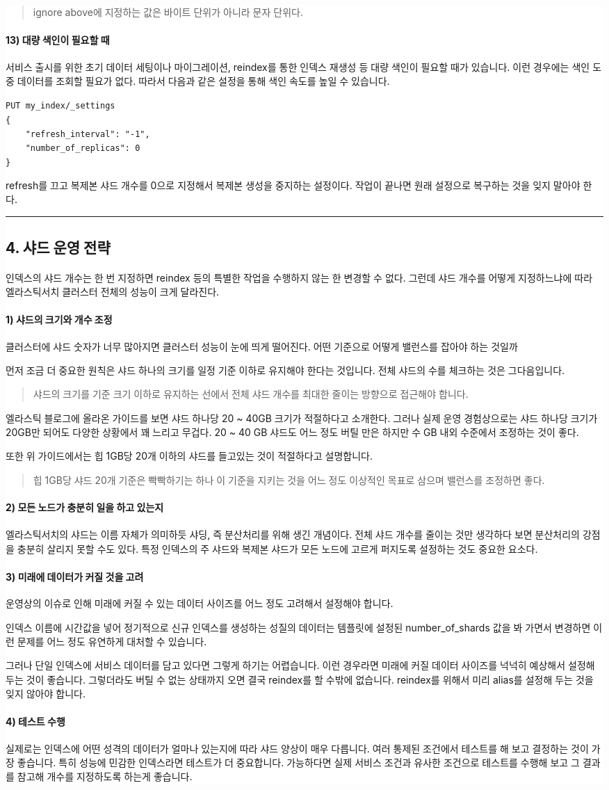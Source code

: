 > ignore above에 지정하는 값은 바이트 단위가 아니라 문자 단위다.

#### 13) 대량 색인이 필요할 때

서비스 출시를 위한 초기 데이터 세팅이나 마이그레이션, reindex를 통한 인덱스 재생성 등 대량 색인이 필요할 때가 있습니다. 이런 경우에는 색인 도중 데이터를 조회할 필요가 없다. 따라서 다음과 같은 설정을 통해 색인 속도를 높일 수 있습니다.

```
PUT my_index/_settings
{
	"refresh_interval": "-1",
	"number_of_replicas": 0
}
```

refresh를 끄고 복제본 샤드 개수를 0으로 지정해서 복제본 생성을 중지하는 설정이다. 작업이 끝나면 원래 설정으로 복구하는 것을 잊지 말아야 한다.


---

## 4. 샤드 운영 전략

인덱스의 샤드 개수는 한 번 지정하면 reindex 등의 특별한 작업을 수행하지 않는 한 변경할 수 없다. 그런데 샤드 개수를 어떻게 지정하느냐에 따라 엘라스틱서치 클러스터 전체의 성능이 크게 달라진다.

#### 1) 샤드의 크기와 개수 조정

클러스터에 샤드 숫자가 너무 많아지면 클러스터 성능이 눈에 띄게 떨어진다. 어떤 기준으로 어떻게 밸런스를 잡아야 하는 것일까

먼저 조금 더 중요한 원칙은 샤드 하나의 크기를 일정 기준 이하로 유지해야 한다는 것입니다. 전체 샤드의 수를 체크하는 것은 그다음입니다. 

> 샤드의 크기를 기준 크기 이하로 유지하는 선에서 전체 샤드 개수를 최대한 줄이는 방향으로 접근해야 합니다.

엘라스틱 블로그에 올라온 가이드를 보면 샤드 하나당 20 ~ 40GB 크기가 적절하다고 소개한다. 그러나 실제 운영 경험상으로는 샤드 하나당 크기가 20GB만 되어도 다양한 상황에서 꽤 느리고 무겁다. 20 ~ 40 GB 샤드도 어느 정도 버틸 만은 하지만 수 GB 내외 수준에서 조정하는 것이 좋다.

또한 위 가이드에서는 힙 1GB당 20개 이하의 샤드를 들고있는 것이 적절하다고 설명합니다.

> 힙 1GB당 샤드 20개 기준은 빡빡하기는 하나 이 기준을 지키는 것을 어느 정도 이상적인 목표로 삼으며 밸런스를 조정하면 좋다.


#### 2) 모든 노드가 충분히 일을 하고 있는지

엘라스틱서치의 샤드는 이름 자체가 의미하듯 샤딩, 즉 분산처리를 위해 생긴 개념이다. 전체 샤드 개수를 줄이는 것만 생각하다 보면 분산처리의 강점을 충분히 살리지 못할 수도 있다. 특정 인덱스의 주 샤드와 복제본 샤드가 모든 노드에 고르게 퍼지도록 설정하는 것도 중요한 요소다.

#### 3) 미래에 데이터가 커질 것을 고려

운영상의 이슈로 인해 미래에 커질 수 있는 데이터 사이즈를 어느 정도 고려해서 설정해야 합니다.

인덱스 이름에 시간값을 넣어 정기적으로 신규 인덱스를 생성하는 성질의 데이터는 템플릿에 설정된 number_of_shards 값을 봐 가면서 변경하면 이런 문제를 어느 정도 유연하게 대처할 수 있습니다.

그러나 단일 인덱스에 서비스 데이터를 담고 있다면 그렇게 하기는 어렵습니다. 이런 경우라면 미래에 커질 데이터 사이즈를 넉넉히 예상해서 설정해 두는 것이 좋습니다. 그렇더라도 버틸 수 없는 상태까지 오면 결국 reindex를 할 수밖에 없습니다. reindex를 위해서 미리 alias를 설정해 두는 것을 잊지 않아야 합니다.

#### 4) 테스트 수행

실제로는 인덱스에 어떤 성격의 데이터가 얼마나 있는지에 따라 샤드 양상이 매우 다릅니다. 여러 통제된 조건에서 테스트를 해 보고 결정하는 것이 가장 좋습니다. 특히 성능에 민감한 인덱스라면 테스트가 더 중요합니다. 가능하다면 실제 서비스 조건과 유사한 조건으로 테스트를 수행해 보고 그 결과를 참고해 개수를 지정하도록 하는게 좋습니다.
